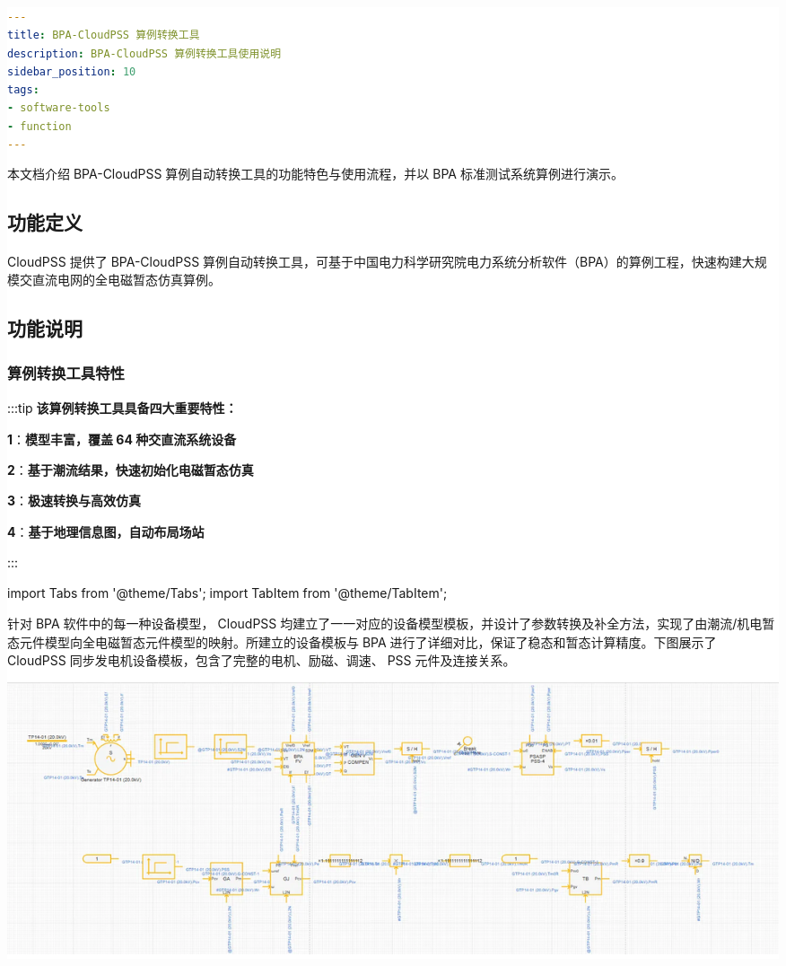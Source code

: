 ```yaml
---
title: BPA-CloudPSS 算例转换工具
description: BPA-CloudPSS 算例转换工具使用说明
sidebar_position: 10
tags:
- software-tools
- function
---
```


本文档介绍 BPA-CloudPSS 算例自动转换工具的功能特色与使用流程，并以 BPA 标准测试系统算例进行演示。

## 功能定义

CloudPSS 提供了 BPA-CloudPSS 算例自动转换工具，可基于中国电力科学研究院电力系统分析软件（BPA）的算例工程，快速构建大规模交直流电网的全电磁暂态仿真算例。

## 功能说明

### 算例转换工具特性

:::tip
**该算例转换工具具备四大重要特性：**

**1**：**模型丰富，覆盖 64 种交直流系统设备**

**2**：**基于潮流结果，快速初始化电磁暂态仿真**

**3**：**极速转换与高效仿真**

**4**：**基于地理信息图，自动布局场站**

:::

import Tabs from '@theme/Tabs';
import TabItem from '@theme/TabItem';

<Tabs>
<TabItem value="feature1" label="模型丰富">

针对 BPA 软件中的每一种设备模型， CloudPSS 均建立了一一对应的设备模型模板，并设计了参数转换及补全方法，实现了由潮流/机电暂态元件模型向全电磁暂态元件模型的映射。所建立的设备模板与 BPA 进行了详细对比，保证了稳态和暂态计算精度。下图展示了 CloudPSS 同步发电机设备模板，包含了完整的电机、励磁、调速、 PSS 元件及连接关系。

![同步发电机设备模板](./image-13.png "同步发电机设备模板")

